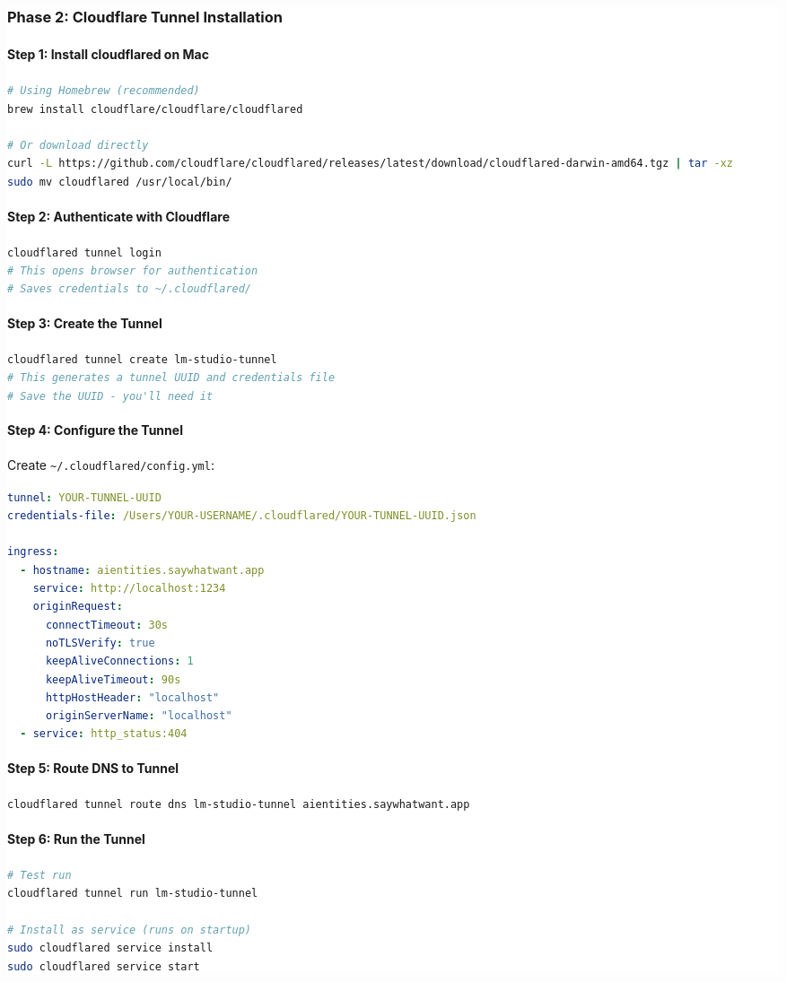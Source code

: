 ### Phase 2: Cloudflare Tunnel Installation

#### Step 1: Install cloudflared on Mac
```bash
# Using Homebrew (recommended)
brew install cloudflare/cloudflare/cloudflared

# Or download directly
curl -L https://github.com/cloudflare/cloudflared/releases/latest/download/cloudflared-darwin-amd64.tgz | tar -xz
sudo mv cloudflared /usr/local/bin/
```

#### Step 2: Authenticate with Cloudflare
```bash
cloudflared tunnel login
# This opens browser for authentication
# Saves credentials to ~/.cloudflared/
```

#### Step 3: Create the Tunnel
```bash
cloudflared tunnel create lm-studio-tunnel
# This generates a tunnel UUID and credentials file
# Save the UUID - you'll need it
```

#### Step 4: Configure the Tunnel
Create `~/.cloudflared/config.yml`:
```yaml
tunnel: YOUR-TUNNEL-UUID
credentials-file: /Users/YOUR-USERNAME/.cloudflared/YOUR-TUNNEL-UUID.json

ingress:
  - hostname: aientities.saywhatwant.app
    service: http://localhost:1234
    originRequest:
      connectTimeout: 30s
      noTLSVerify: true
      keepAliveConnections: 1
      keepAliveTimeout: 90s
      httpHostHeader: "localhost"
      originServerName: "localhost"
  - service: http_status:404
```

#### Step 5: Route DNS to Tunnel
```bash
cloudflared tunnel route dns lm-studio-tunnel aientities.saywhatwant.app
```

#### Step 6: Run the Tunnel
```bash
# Test run
cloudflared tunnel run lm-studio-tunnel

# Install as service (runs on startup)
sudo cloudflared service install
sudo cloudflared service start
```
